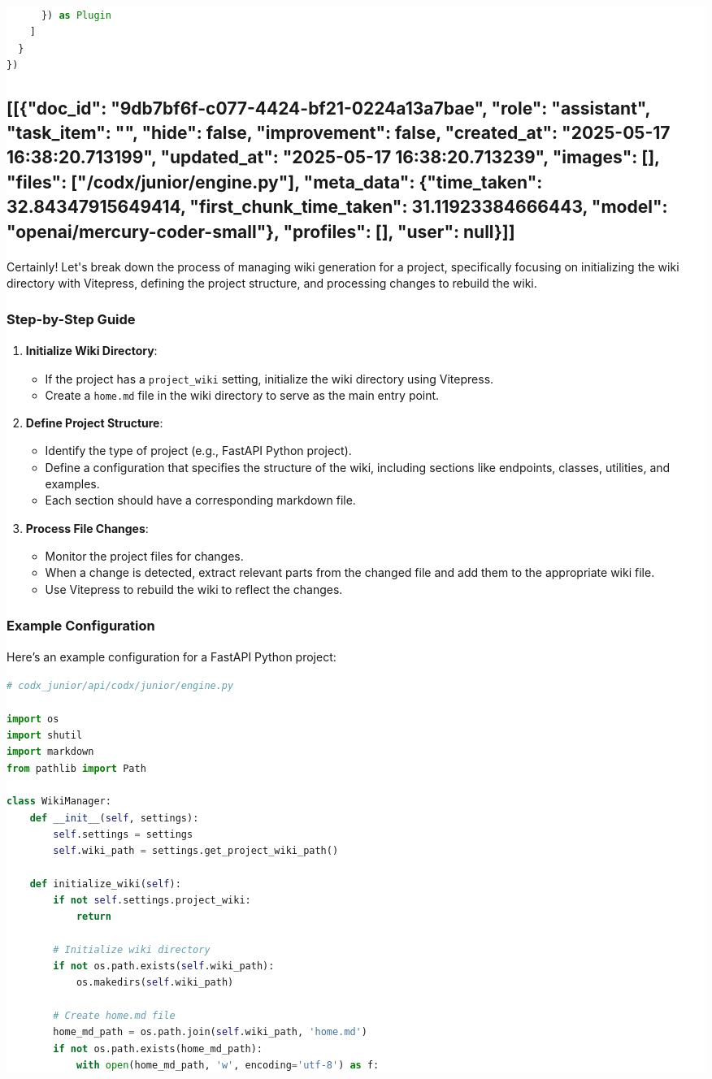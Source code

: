 ```config.js
      }) as Plugin
    ]
  }
})
```
## [[{"doc_id": "9db7bf6f-c077-4424-bf21-0224a13a7bae", "role": "assistant", "task_item": "", "hide": false, "improvement": false, "created_at": "2025-05-17 16:38:20.713199", "updated_at": "2025-05-17 16:38:20.713239", "images": [], "files": ["/codx/junior/engine.py"], "meta_data": {"time_taken": 32.84347915649414, "first_chunk_time_taken": 31.11923384666443, "model": "openai/mercury-coder-small"}, "profiles": [], "user": null}]]
Certainly! Let's break down the process of managing wiki generation for a project, specifically focusing on initializing the wiki directory with Vitepress, defining the project structure, and processing changes to rebuild the wiki.

### Step-by-Step Guide

1. **Initialize Wiki Directory**:
   - If the project has a `project_wiki` setting, initialize the wiki directory using Vitepress.
   - Create a `home.md` file in the wiki directory to serve as the main entry point.

2. **Define Project Structure**:
   - Identify the type of project (e.g., FastAPI Python project).
   - Define a configuration that specifies the structure of the wiki, including sections like endpoints, classes, utilities, and examples.
   - Each section should have a corresponding markdown file.

3. **Process File Changes**:
   - Monitor the project files for changes.
   - When a change is detected, extract relevant parts from the changed file and add them to the appropriate wiki file.
   - Use Vitepress to rebuild the wiki to reflect the changes.

### Example Configuration

Here’s an example configuration for a FastAPI Python project:

```python
# codx_junior/api/codx/junior/engine.py

import os
import shutil
import markdown
from pathlib import Path

class WikiManager:
    def __init__(self, settings):
        self.settings = settings
        self.wiki_path = settings.get_project_wiki_path()

    def initialize_wiki(self):
        if not self.settings.project_wiki:
            return

        # Initialize wiki directory
        if not os.path.exists(self.wiki_path):
            os.makedirs(self.wiki_path)

        # Create home.md file
        home_md_path = os.path.join(self.wiki_path, 'home.md')
        if not os.path.exists(home_md_path):
            with open(home_md_path, 'w', encoding='utf-8') as f:
```